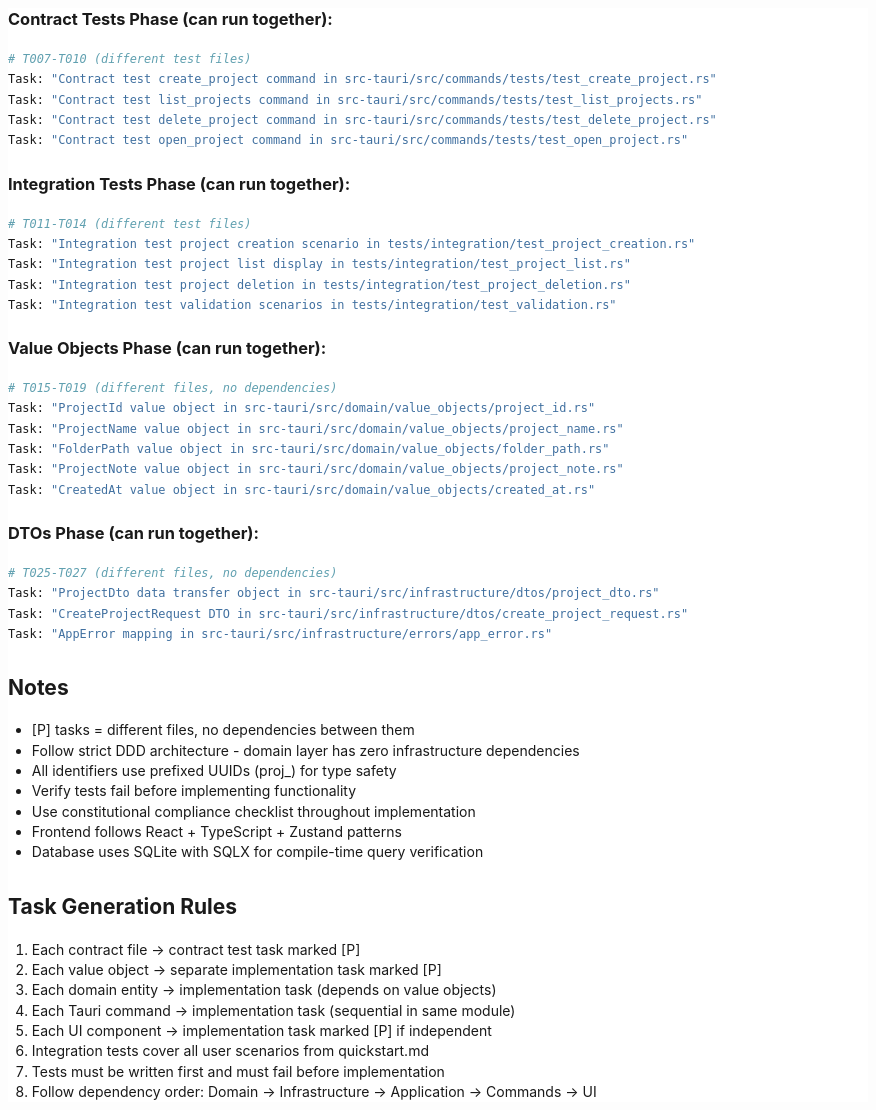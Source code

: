 ### Contract Tests Phase (can run together):
```bash
# T007-T010 (different test files)
Task: "Contract test create_project command in src-tauri/src/commands/tests/test_create_project.rs"
Task: "Contract test list_projects command in src-tauri/src/commands/tests/test_list_projects.rs"
Task: "Contract test delete_project command in src-tauri/src/commands/tests/test_delete_project.rs"
Task: "Contract test open_project command in src-tauri/src/commands/tests/test_open_project.rs"
```

### Integration Tests Phase (can run together):
```bash
# T011-T014 (different test files)
Task: "Integration test project creation scenario in tests/integration/test_project_creation.rs"
Task: "Integration test project list display in tests/integration/test_project_list.rs"
Task: "Integration test project deletion in tests/integration/test_project_deletion.rs"
Task: "Integration test validation scenarios in tests/integration/test_validation.rs"
```

### Value Objects Phase (can run together):
```bash
# T015-T019 (different files, no dependencies)
Task: "ProjectId value object in src-tauri/src/domain/value_objects/project_id.rs"
Task: "ProjectName value object in src-tauri/src/domain/value_objects/project_name.rs"
Task: "FolderPath value object in src-tauri/src/domain/value_objects/folder_path.rs"
Task: "ProjectNote value object in src-tauri/src/domain/value_objects/project_note.rs"
Task: "CreatedAt value object in src-tauri/src/domain/value_objects/created_at.rs"
```

### DTOs Phase (can run together):
```bash
# T025-T027 (different files, no dependencies)
Task: "ProjectDto data transfer object in src-tauri/src/infrastructure/dtos/project_dto.rs"
Task: "CreateProjectRequest DTO in src-tauri/src/infrastructure/dtos/create_project_request.rs"
Task: "AppError mapping in src-tauri/src/infrastructure/errors/app_error.rs"
```

## Notes
- [P] tasks = different files, no dependencies between them
- Follow strict DDD architecture - domain layer has zero infrastructure dependencies
- All identifiers use prefixed UUIDs (proj_) for type safety
- Verify tests fail before implementing functionality
- Use constitutional compliance checklist throughout implementation
- Frontend follows React + TypeScript + Zustand patterns
- Database uses SQLite with SQLX for compile-time query verification

## Task Generation Rules
1. Each contract file → contract test task marked [P]
2. Each value object → separate implementation task marked [P]
3. Each domain entity → implementation task (depends on value objects)
4. Each Tauri command → implementation task (sequential in same module)
5. Each UI component → implementation task marked [P] if independent
6. Integration tests cover all user scenarios from quickstart.md
7. Tests must be written first and must fail before implementation
8. Follow dependency order: Domain → Infrastructure → Application → Commands → UI